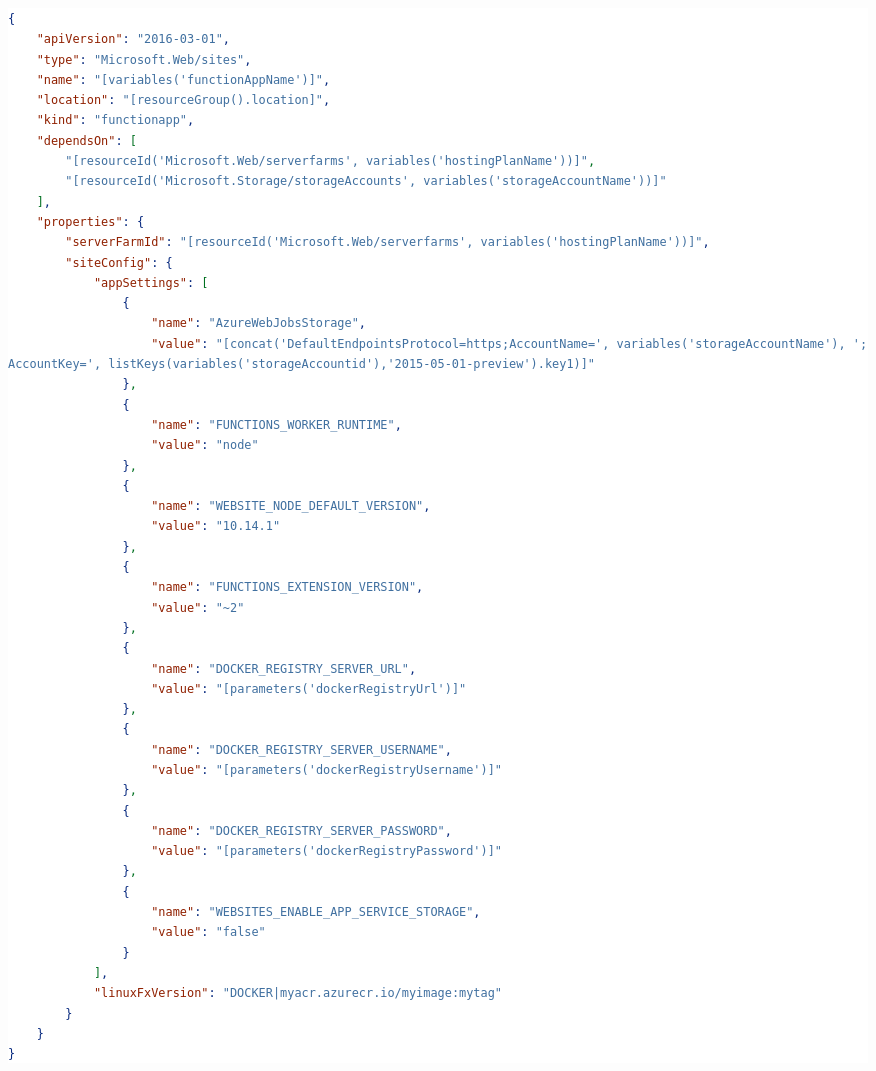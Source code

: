 ```json
{
    "apiVersion": "2016-03-01",
    "type": "Microsoft.Web/sites",
    "name": "[variables('functionAppName')]",
    "location": "[resourceGroup().location]",
    "kind": "functionapp",
    "dependsOn": [
        "[resourceId('Microsoft.Web/serverfarms', variables('hostingPlanName'))]",
        "[resourceId('Microsoft.Storage/storageAccounts', variables('storageAccountName'))]"
    ],
    "properties": {
        "serverFarmId": "[resourceId('Microsoft.Web/serverfarms', variables('hostingPlanName'))]",
        "siteConfig": {
            "appSettings": [
                {
                    "name": "AzureWebJobsStorage",
                    "value": "[concat('DefaultEndpointsProtocol=https;AccountName=', variables('storageAccountName'), ';AccountKey=', listKeys(variables('storageAccountid'),'2015-05-01-preview').key1)]"
                },
                {
                    "name": "FUNCTIONS_WORKER_RUNTIME",
                    "value": "node"
                },
                {
                    "name": "WEBSITE_NODE_DEFAULT_VERSION",
                    "value": "10.14.1"
                },
                {
                    "name": "FUNCTIONS_EXTENSION_VERSION",
                    "value": "~2"
                },
                {
                    "name": "DOCKER_REGISTRY_SERVER_URL",
                    "value": "[parameters('dockerRegistryUrl')]"
                },
                {
                    "name": "DOCKER_REGISTRY_SERVER_USERNAME",
                    "value": "[parameters('dockerRegistryUsername')]"
                },
                {
                    "name": "DOCKER_REGISTRY_SERVER_PASSWORD",
                    "value": "[parameters('dockerRegistryPassword')]"
                },
                {
                    "name": "WEBSITES_ENABLE_APP_SERVICE_STORAGE",
                    "value": "false"
                }
            ],
            "linuxFxVersion": "DOCKER|myacr.azurecr.io/myimage:mytag"
        }
    }
}
```


[App per le funzioni in un piano a consumo]: https://github.com/Azure/azure-quickstart-templates/blob/master/101-function-app-create-dynamic/azuredeploy.json
[App per le funzioni in un piano di servizio app di Azure]: https://github.com/Azure/azure-quickstart-templates/blob/master/101-function-app-create-dedicated/azuredeploy.json